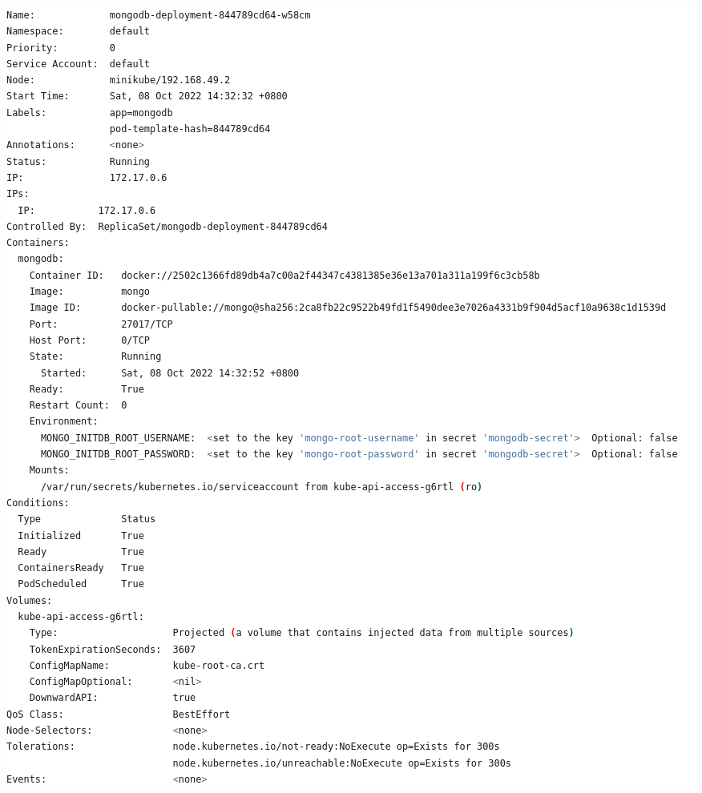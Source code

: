 ```bash
Name:             mongodb-deployment-844789cd64-w58cm
Namespace:        default
Priority:         0
Service Account:  default
Node:             minikube/192.168.49.2
Start Time:       Sat, 08 Oct 2022 14:32:32 +0800
Labels:           app=mongodb
                  pod-template-hash=844789cd64
Annotations:      <none>
Status:           Running
IP:               172.17.0.6
IPs:
  IP:           172.17.0.6
Controlled By:  ReplicaSet/mongodb-deployment-844789cd64
Containers:
  mongodb:
    Container ID:   docker://2502c1366fd89db4a7c00a2f44347c4381385e36e13a701a311a199f6c3cb58b
    Image:          mongo
    Image ID:       docker-pullable://mongo@sha256:2ca8fb22c9522b49fd1f5490dee3e7026a4331b9f904d5acf10a9638c1d1539d
    Port:           27017/TCP
    Host Port:      0/TCP
    State:          Running
      Started:      Sat, 08 Oct 2022 14:32:52 +0800
    Ready:          True
    Restart Count:  0
    Environment:
      MONGO_INITDB_ROOT_USERNAME:  <set to the key 'mongo-root-username' in secret 'mongodb-secret'>  Optional: false
      MONGO_INITDB_ROOT_PASSWORD:  <set to the key 'mongo-root-password' in secret 'mongodb-secret'>  Optional: false
    Mounts:
      /var/run/secrets/kubernetes.io/serviceaccount from kube-api-access-g6rtl (ro)
Conditions:
  Type              Status
  Initialized       True 
  Ready             True 
  ContainersReady   True 
  PodScheduled      True 
Volumes:
  kube-api-access-g6rtl:
    Type:                    Projected (a volume that contains injected data from multiple sources)
    TokenExpirationSeconds:  3607
    ConfigMapName:           kube-root-ca.crt
    ConfigMapOptional:       <nil>
    DownwardAPI:             true
QoS Class:                   BestEffort
Node-Selectors:              <none>
Tolerations:                 node.kubernetes.io/not-ready:NoExecute op=Exists for 300s
                             node.kubernetes.io/unreachable:NoExecute op=Exists for 300s
Events:                      <none>
```
